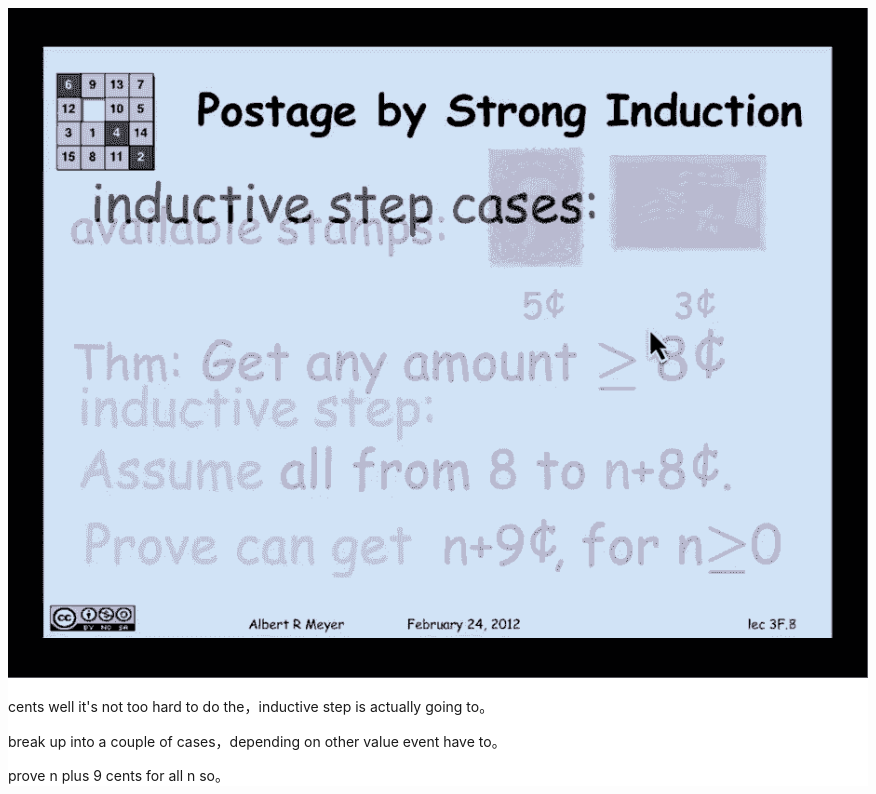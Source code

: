 ![](img/917909d44d9e26fa9db572c108b109f7_21.png)

cents well it's not too hard to do the，inductive step is actually going to。

break up into a couple of cases，depending on other value event have to。

prove n plus 9 cents for all n so。
